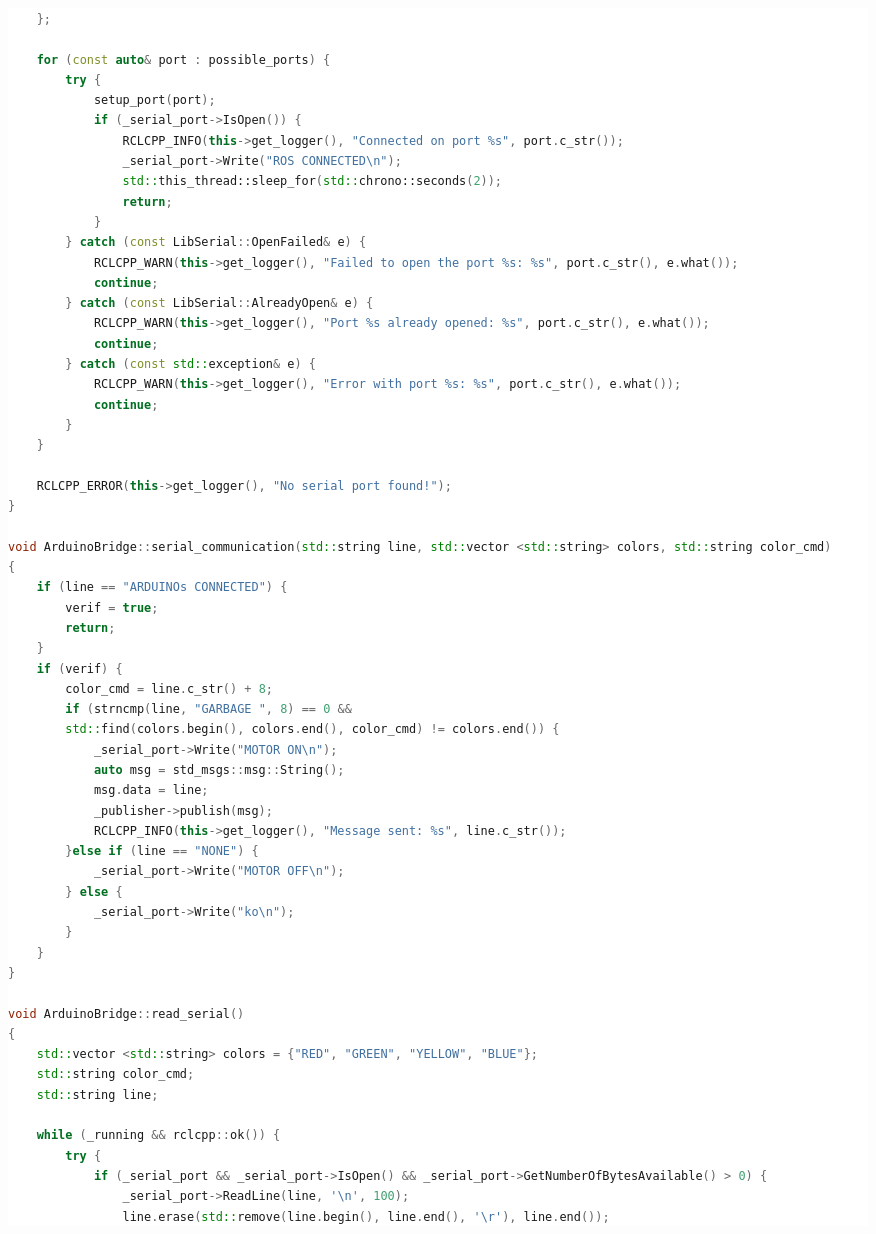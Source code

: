 ```cpp
    };
    
    for (const auto& port : possible_ports) {
        try {
            setup_port(port);
            if (_serial_port->IsOpen()) {
                RCLCPP_INFO(this->get_logger(), "Connected on port %s", port.c_str());
                _serial_port->Write("ROS CONNECTED\n");
                std::this_thread::sleep_for(std::chrono::seconds(2));
                return;
            }
        } catch (const LibSerial::OpenFailed& e) {
            RCLCPP_WARN(this->get_logger(), "Failed to open the port %s: %s", port.c_str(), e.what());
            continue;
        } catch (const LibSerial::AlreadyOpen& e) {
            RCLCPP_WARN(this->get_logger(), "Port %s already opened: %s", port.c_str(), e.what());
            continue;
        } catch (const std::exception& e) {
            RCLCPP_WARN(this->get_logger(), "Error with port %s: %s", port.c_str(), e.what());
            continue;
        }
    }
    
    RCLCPP_ERROR(this->get_logger(), "No serial port found!");
}

void ArduinoBridge::serial_communication(std::string line, std::vector <std::string> colors, std::string color_cmd)
{
    if (line == "ARDUINOs CONNECTED") {
        verif = true;
        return;
    }
    if (verif) {
        color_cmd = line.c_str() + 8;
        if (strncmp(line, "GARBAGE ", 8) == 0 &&
        std::find(colors.begin(), colors.end(), color_cmd) != colors.end()) {
            _serial_port->Write("MOTOR ON\n");
            auto msg = std_msgs::msg::String();
            msg.data = line;
            _publisher->publish(msg);
            RCLCPP_INFO(this->get_logger(), "Message sent: %s", line.c_str());
        }else if (line == "NONE") {
            _serial_port->Write("MOTOR OFF\n");
        } else {
            _serial_port->Write("ko\n");
        }
    }
}
    
void ArduinoBridge::read_serial()
{
    std::vector <std::string> colors = {"RED", "GREEN", "YELLOW", "BLUE"};
    std::string color_cmd;
    std::string line;

    while (_running && rclcpp::ok()) {
        try {
            if (_serial_port && _serial_port->IsOpen() && _serial_port->GetNumberOfBytesAvailable() > 0) {
                _serial_port->ReadLine(line, '\n', 100);
                line.erase(std::remove(line.begin(), line.end(), '\r'), line.end());
```